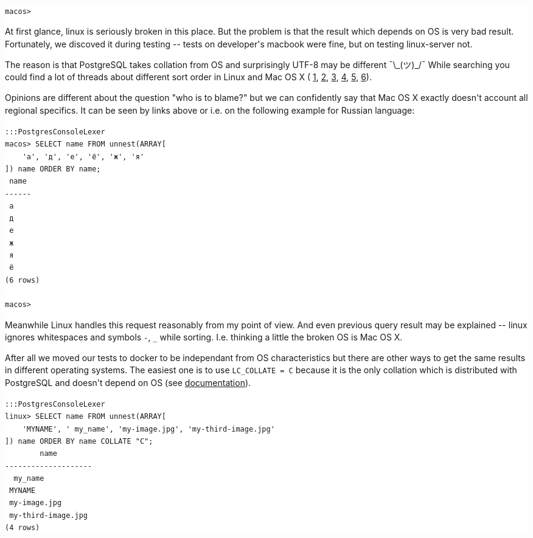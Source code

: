     macos>

At first glance, linux is seriously broken in this place. But the problem is
that the result which depends on OS is very bad result. Fortunately, we discoved
it during testing -- tests on developer's macbook were fine, but on testing
linux-server not.

The reason is that PostgreSQL takes collation from OS and surprisingly UTF-8 may
be different ¯\\\_(ツ)_/¯ While searching you could find a lot of threads about
different sort order in Linux and Mac OS X (
[1](http://stackoverflow.com/questions/16328592),
[2](https://www.postgresql.org/message-id/flat/23053.1337036410%40sss.pgh.pa.us#23053.1337036410@sss.pgh.pa.us),
[3](http://stackoverflow.com/questions/27395317),
[4](https://www.postgresql.org/message-id/4B4E845F.80906@postnewspapers.com.au),
[5](http://dba.stackexchange.com/questions/106964),
[6](http://dba.stackexchange.com/questions/94887)).

Opinions are different about the question "who is to blame?" but we can
confidently say that Mac OS X exactly doesn't account all regional specifics. It
can be seen by links above or i.e. on the following example for Russian
language:

    :::PostgresConsoleLexer
    macos> SELECT name FROM unnest(ARRAY[
        'а', 'д', 'е', 'ё', 'ж', 'я'
    ]) name ORDER BY name;
     name
    ------
     а
     д
     е
     ж
     я
     ё
    (6 rows)

    macos>

Meanwhile Linux handles this request reasonably from my point of view. And even
previous query result may be explained -- linux ignores whitespaces and symbols
`-`, `_` while sorting. I.e. thinking a little the broken OS is Mac OS X.

After all we moved our tests to docker to be independant from OS characteristics
but there are other ways to get the same results in different operating systems.
The easiest one is to use `LC_COLLATE = C` because it is the only collation
which is distributed with PostgreSQL and doesn't depend on OS (see
[documentation](https://www.postgresql.org/docs/current/static/charset.html)).

    :::PostgresConsoleLexer
    linux> SELECT name FROM unnest(ARRAY[
        'MYNAME', ' my_name', 'my-image.jpg', 'my-third-image.jpg'
    ]) name ORDER BY name COLLATE "C";
            name
    --------------------
      my_name
     MYNAME
     my-image.jpg
     my-third-image.jpg
    (4 rows)
